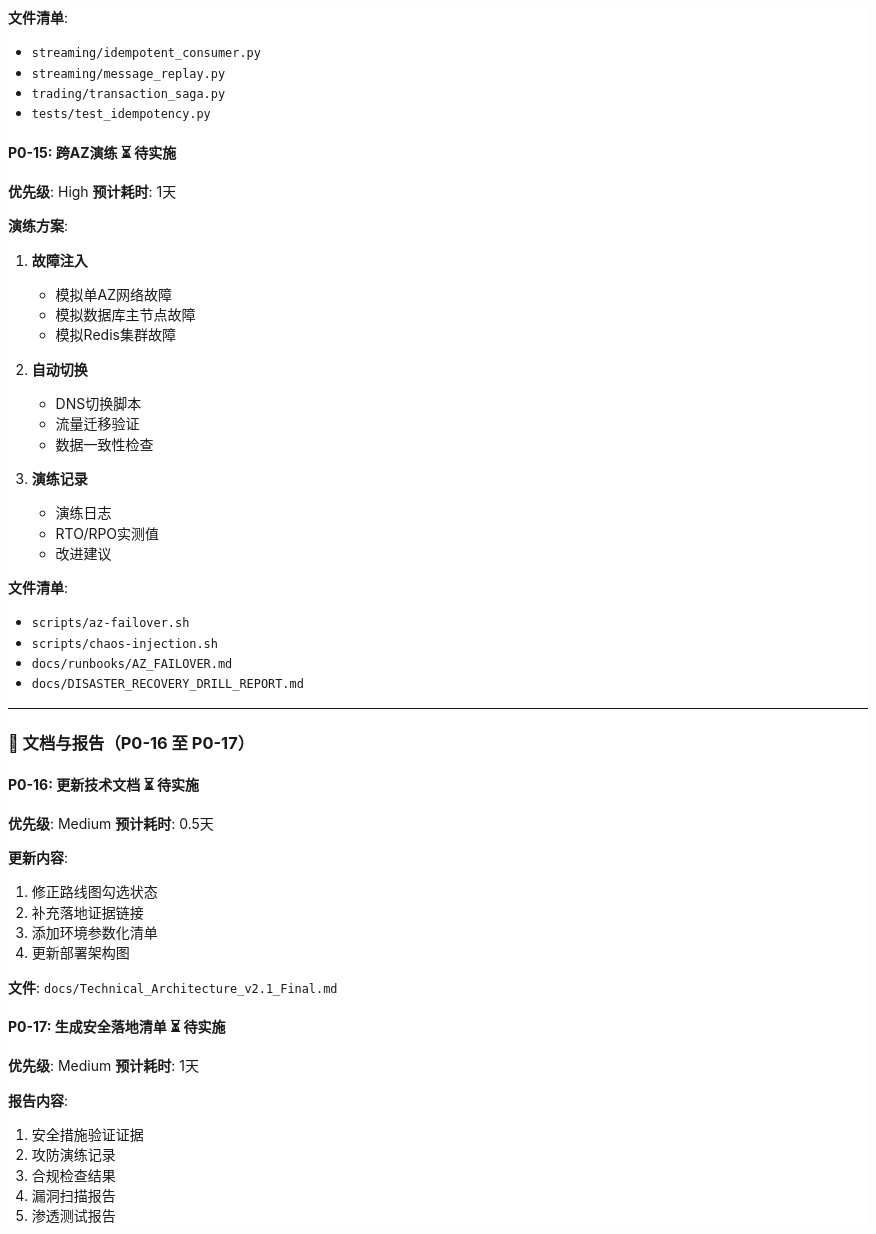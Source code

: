 **文件清单**:
- `streaming/idempotent_consumer.py`
- `streaming/message_replay.py`
- `trading/transaction_saga.py`
- `tests/test_idempotency.py`

#### P0-15: 跨AZ演练 ⏳ 待实施
**优先级**: High
**预计耗时**: 1天

**演练方案**:
1. **故障注入**
   - 模拟单AZ网络故障
   - 模拟数据库主节点故障
   - 模拟Redis集群故障

2. **自动切换**
   - DNS切换脚本
   - 流量迁移验证
   - 数据一致性检查

3. **演练记录**
   - 演练日志
   - RTO/RPO实测值
   - 改进建议

**文件清单**:
- `scripts/az-failover.sh`
- `scripts/chaos-injection.sh`
- `docs/runbooks/AZ_FAILOVER.md`
- `docs/DISASTER_RECOVERY_DRILL_REPORT.md`

---

### 📄 文档与报告（P0-16 至 P0-17）

#### P0-16: 更新技术文档 ⏳ 待实施
**优先级**: Medium
**预计耗时**: 0.5天

**更新内容**:
1. 修正路线图勾选状态
2. 补充落地证据链接
3. 添加环境参数化清单
4. 更新部署架构图

**文件**: `docs/Technical_Architecture_v2.1_Final.md`

#### P0-17: 生成安全落地清单 ⏳ 待实施
**优先级**: Medium
**预计耗时**: 1天

**报告内容**:
1. 安全措施验证证据
2. 攻防演练记录
3. 合规检查结果
4. 漏洞扫描报告
5. 渗透测试报告
